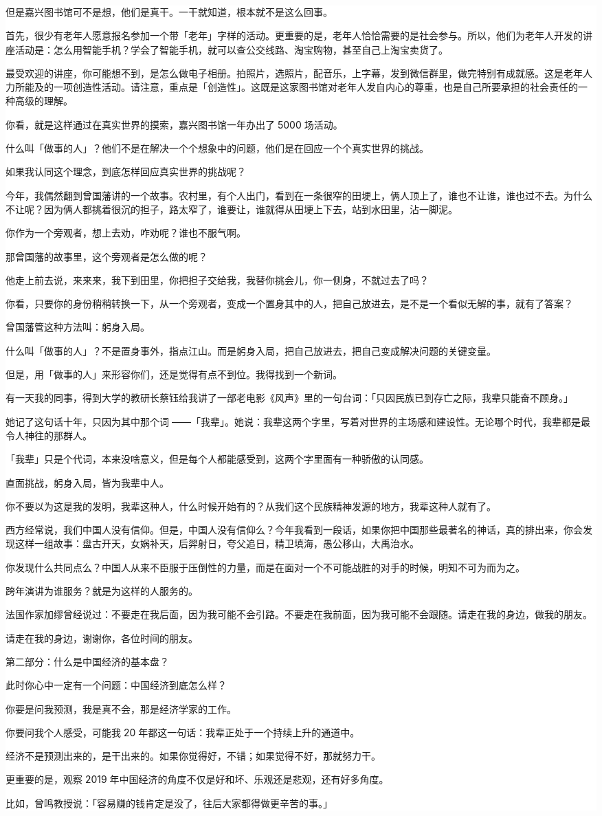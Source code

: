 但是嘉兴图书馆可不是想，他们是真干。一干就知道，根本就不是这么回事。

首先，很少有老年人愿意报名参加一个带「老年」字样的活动。更重要的是，老年人恰恰需要的是社会参与。所以，他们为老年人开发的讲座活动是：怎么用智能手机？学会了智能手机，就可以查公交线路、淘宝购物，甚至自己上淘宝卖货了。

最受欢迎的讲座，你可能想不到，是怎么做电子相册。拍照片，选照片，配音乐，上字幕，发到微信群里，做完特别有成就感。这是老年人力所能及的一项创造性活动。请注意，重点是「创造性」。这既是这家图书馆对老年人发自内心的尊重，也是自己所要承担的社会责任的一种高级的理解。

你看，就是这样通过在真实世界的摸索，嘉兴图书馆一年办出了 5000 场活动。

什么叫「做事的人」？他们不是在解决一个个想象中的问题，他们是在回应一个个真实世界的挑战。

如果我认同这个理念，到底怎样回应真实世界的挑战呢？

今年，我偶然翻到曾国藩讲的一个故事。农村里，有个人出门，看到在一条很窄的田埂上，俩人顶上了，谁也不让谁，谁也过不去。为什么不让呢？因为俩人都挑着很沉的担子，路太窄了，谁要让，谁就得从田埂上下去，站到水田里，沾一脚泥。

你作为一个旁观者，想上去劝，咋劝呢？谁也不服气啊。

那曾国藩的故事里，这个旁观者是怎么做的呢？

他走上前去说，来来来，我下到田里，你把担子交给我，我替你挑会儿，你一侧身，不就过去了吗？

你看，只要你的身份稍稍转换一下，从一个旁观者，变成一个置身其中的人，把自己放进去，是不是一个看似无解的事，就有了答案？

曾国藩管这种方法叫：躬身入局。

什么叫「做事的人」？不是置身事外，指点江山。而是躬身入局，把自己放进去，把自己变成解决问题的关键变量。

但是，用「做事的人」来形容你们，还是觉得有点不到位。我得找到一个新词。

有一天我的同事，得到大学的教研长蔡钰给我讲了一部老电影《风声》里的一句台词：「只因民族已到存亡之际，我辈只能奋不顾身。」

她记了这句话十年，只因为其中那个词 ——「我辈」。她说：我辈这两个字里，写着对世界的主场感和建设性。无论哪个时代，我辈都是最令人神往的那群人。

「我辈」只是个代词，本来没啥意义，但是每个人都能感受到，这两个字里面有一种骄傲的认同感。

直面挑战，躬身入局，皆为我辈中人。

你不要以为这是我的发明，我辈这种人，什么时候开始有的？从我们这个民族精神发源的地方，我辈这种人就有了。

西方经常说，我们中国人没有信仰。但是，中国人没有信仰么？今年我看到一段话，如果你把中国那些最著名的神话，真的排出来，你会发现这样一组故事：盘古开天，女娲补天，后羿射日，夸父追日，精卫填海，愚公移山，大禹治水。

你发现什么共同点么？中国人从来不臣服于压倒性的力量，而是在面对一个不可能战胜的对手的时候，明知不可为而为之。

跨年演讲为谁服务？就是为这样的人服务的。

法国作家加缪曾经说过：不要走在我后面，因为我可能不会引路。不要走在我前面，因为我可能不会跟随。请走在我的身边，做我的朋友。

请走在我的身边，谢谢你，各位时间的朋友。

第二部分：什么是中国经济的基本盘？

此时你心中一定有一个问题：中国经济到底怎么样？

你要是问我预测，我是真不会，那是经济学家的工作。

你要问我个人感受，可能我 20 年都这一句话：我辈正处于一个持续上升的通道中。

经济不是预测出来的，是干出来的。如果你觉得好，不错；如果觉得不好，那就努力干。

更重要的是，观察 2019 年中国经济的角度不仅是好和坏、乐观还是悲观，还有好多角度。

比如，曾鸣教授说：「容易赚的钱肯定是没了，往后大家都得做更辛苦的事。」
